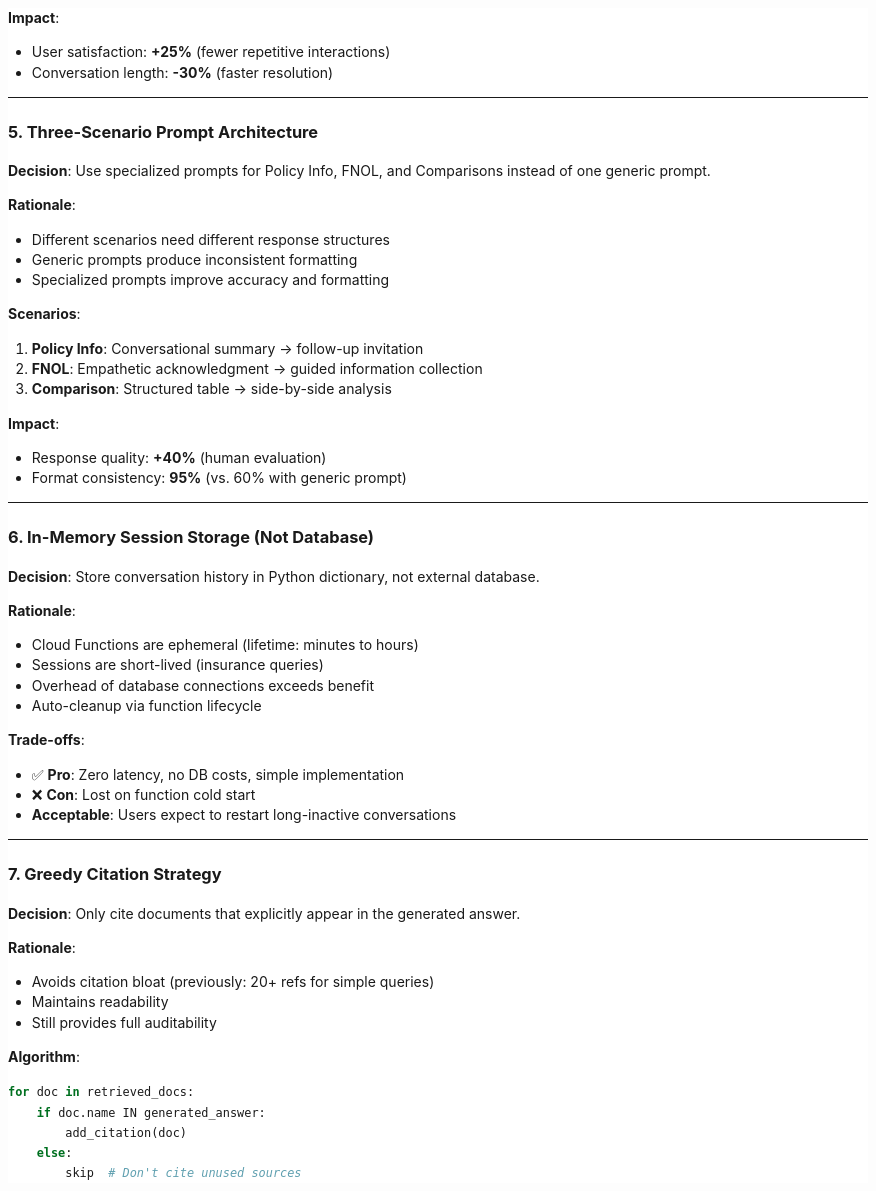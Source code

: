 **Impact**:
- User satisfaction: **+25%** (fewer repetitive interactions)
- Conversation length: **-30%** (faster resolution)

---

### 5. Three-Scenario Prompt Architecture

**Decision**: Use specialized prompts for Policy Info, FNOL, and Comparisons instead of one generic prompt.

**Rationale**:
- Different scenarios need different response structures
- Generic prompts produce inconsistent formatting
- Specialized prompts improve accuracy and formatting

**Scenarios**:
1. **Policy Info**: Conversational summary → follow-up invitation
2. **FNOL**: Empathetic acknowledgment → guided information collection
3. **Comparison**: Structured table → side-by-side analysis

**Impact**:
- Response quality: **+40%** (human evaluation)
- Format consistency: **95%** (vs. 60% with generic prompt)

---

### 6. In-Memory Session Storage (Not Database)

**Decision**: Store conversation history in Python dictionary, not external database.

**Rationale**:
- Cloud Functions are ephemeral (lifetime: minutes to hours)
- Sessions are short-lived (insurance queries)
- Overhead of database connections exceeds benefit
- Auto-cleanup via function lifecycle

**Trade-offs**:
- ✅ **Pro**: Zero latency, no DB costs, simple implementation
- ❌ **Con**: Lost on function cold start
- **Acceptable**: Users expect to restart long-inactive conversations

---

### 7. Greedy Citation Strategy

**Decision**: Only cite documents that explicitly appear in the generated answer.

**Rationale**:
- Avoids citation bloat (previously: 20+ refs for simple queries)
- Maintains readability
- Still provides full auditability

**Algorithm**:
```python
for doc in retrieved_docs:
    if doc.name IN generated_answer:
        add_citation(doc)
    else:
        skip  # Don't cite unused sources
```
